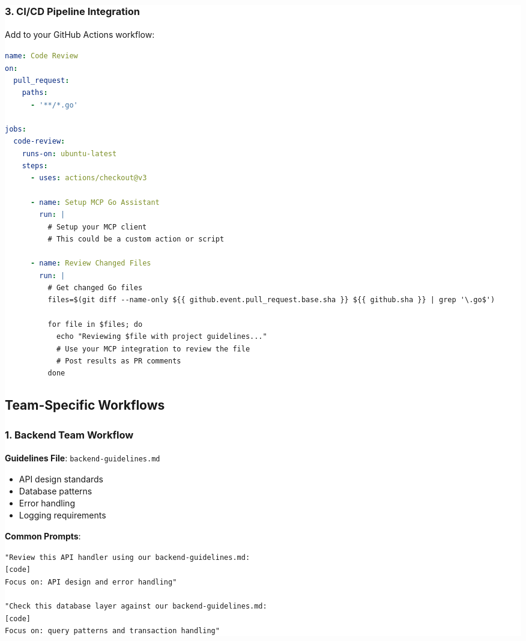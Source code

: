 ### 3. CI/CD Pipeline Integration

Add to your GitHub Actions workflow:

```yaml
name: Code Review
on:
  pull_request:
    paths:
      - '**/*.go'

jobs:
  code-review:
    runs-on: ubuntu-latest
    steps:
      - uses: actions/checkout@v3
      
      - name: Setup MCP Go Assistant
        run: |
          # Setup your MCP client
          # This could be a custom action or script
          
      - name: Review Changed Files
        run: |
          # Get changed Go files
          files=$(git diff --name-only ${{ github.event.pull_request.base.sha }} ${{ github.sha }} | grep '\.go$')
          
          for file in $files; do
            echo "Reviewing $file with project guidelines..."
            # Use your MCP integration to review the file
            # Post results as PR comments
          done
```

## Team-Specific Workflows

### 1. Backend Team Workflow

**Guidelines File**: `backend-guidelines.md`
- API design standards
- Database patterns
- Error handling
- Logging requirements

**Common Prompts**:
```
"Review this API handler using our backend-guidelines.md:
[code]
Focus on: API design and error handling"

"Check this database layer against our backend-guidelines.md:
[code]
Focus on: query patterns and transaction handling"
```
